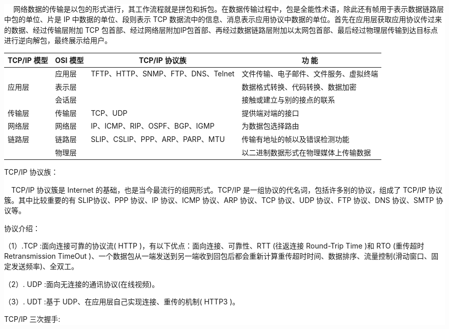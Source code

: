   网络数据的传输是以包的形式进行，其工作流程就是拼包和拆包。在数据传输过程中，包是全能性术语，除此还有帧用于表示数据链路层中包的单位、片是 IP 中数据的单位、段则表示 TCP 数据流中的信息、消息表示应用协议中数据的单位。首先在应用层获取应用协议传过来的数据、经过传输层附加 TCP 包首部、经过网络层附加IP包首部、再经过数据链路层附加以太网包首部、最后经过物理层传输到达目标点进行逆向解包，最终展示给用户。

|TCP/IP 模型|OSI 模型|TCP/IP 协议族|功 能|
| ----- | ----- | ----- | ----- |
| |应用层|TFTP、HTTP、SNMP、FTP、DNS、Telnet|文件传输、电子邮件、文件服务、虚拟终端|
|应用层|表示层| |数据格式转换、代码转换、数据加密|
| |会话层| |接触或建立与别的接点的联系|
|传输层|传输层|TCP、UDP|提供端对端的接口|
|网络层|网络层|IP、ICMP、RIP、OSPF、BGP、IGMP|为数据包选择路由|
|链路层|链路层|SLIP、CSLIP、PPP、ARP、PARP、MTU|传输有地址的帧以及错误检测功能|
| |物理层| |以二进制数据形式在物理媒体上传输数据|

TCP/IP 协议族：

 TCP/IP 协议簇是 Internet 的基础，也是当今最流行的组网形式。TCP/IP 是一组协议的代名词，包括许多别的协议，组成了 TCP/IP 协议簇。其中比较重要的有 SLIP协议、PPP 协议、IP 协议、ICMP 协议、ARP 协议、TCP 协议、UDP 协议、FTP 协议、DNS 协议、SMTP 协议等。

协议介绍：

（1）.TCP :面向连接可靠的协议流( HTTP )，有以下优点：面向连接、可靠性、RTT (往返连接 Round-Trip Time )和 RTO (重传超时 Retransmission TimeOut )、一个数据包从一端发送到另一端收到回包后都会重新计算重传超时时间、数据排序、流量控制(滑动窗口、固定发送频率)、全双工。

（2）. UDP :面向无连接的通讯协议(在线视频)。

（3）. UDT :基于 UDP、在应用层自己实现连接、重传的机制( HTTP3 )。

TCP/IP 三次握手:
